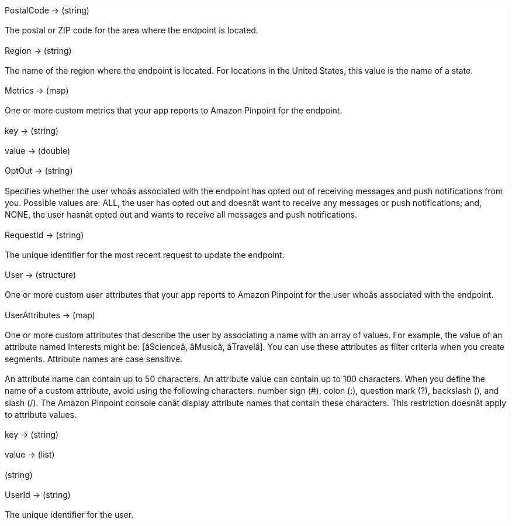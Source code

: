 PostalCode -> (string)

The postal or ZIP code for the area where the endpoint is located.

Region -> (string)

The name of the region where the endpoint is located. For locations in the United States, this value is the name of a state.

Metrics -> (map)

One or more custom metrics that your app reports to Amazon Pinpoint for the endpoint.

key -> (string)

value -> (double)

OptOut -> (string)

Specifies whether the user whoâs associated with the endpoint has opted out of receiving messages and push notifications from you. Possible values are: ALL, the user has opted out and doesnât want to receive any messages or push notifications; and, NONE, the user hasnât opted out and wants to receive all messages and push notifications.

RequestId -> (string)

The unique identifier for the most recent request to update the endpoint.

User -> (structure)

One or more custom user attributes that your app reports to Amazon Pinpoint for the user whoâs associated with the endpoint.

UserAttributes -> (map)

One or more custom attributes that describe the user by associating a name with an array of values. For example, the value of an attribute named Interests might be: [âScienceâ, âMusicâ, âTravelâ]. You can use these attributes as filter criteria when you create segments. Attribute names are case sensitive.

An attribute name can contain up to 50 characters. An attribute value can contain up to 100 characters. When you define the name of a custom attribute, avoid using the following characters: number sign (#), colon (:), question mark (?), backslash (), and slash (/). The Amazon Pinpoint console canât display attribute names that contain these characters. This restriction doesnât apply to attribute values.

key -> (string)

value -> (list)

(string)

UserId -> (string)

The unique identifier for the user.